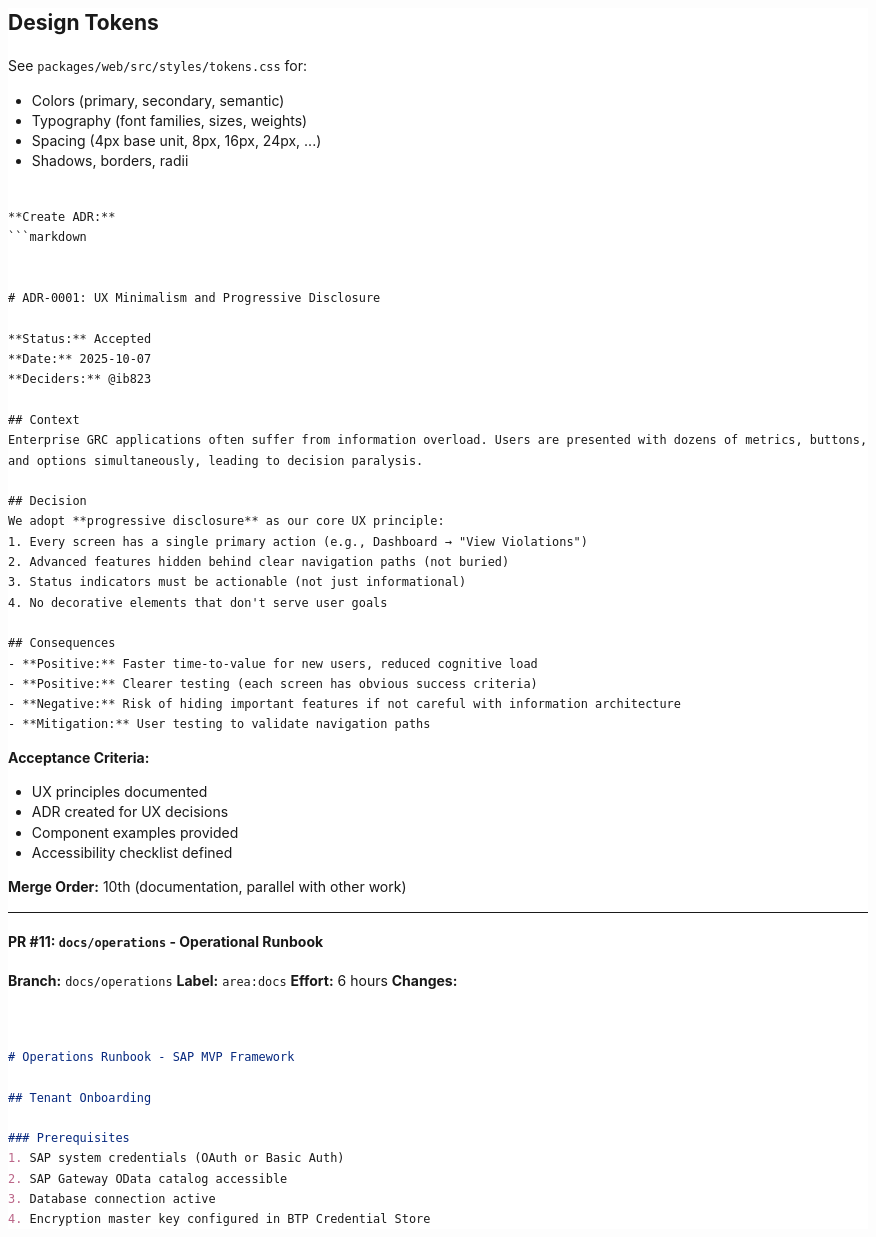 ## Design Tokens
See `packages/web/src/styles/tokens.css` for:
- Colors (primary, secondary, semantic)
- Typography (font families, sizes, weights)
- Spacing (4px base unit, 8px, 16px, 24px, ...)
- Shadows, borders, radii
```

**Create ADR:**
```markdown


# ADR-0001: UX Minimalism and Progressive Disclosure

**Status:** Accepted
**Date:** 2025-10-07
**Deciders:** @ib823

## Context
Enterprise GRC applications often suffer from information overload. Users are presented with dozens of metrics, buttons, and options simultaneously, leading to decision paralysis.

## Decision
We adopt **progressive disclosure** as our core UX principle:
1. Every screen has a single primary action (e.g., Dashboard → "View Violations")
2. Advanced features hidden behind clear navigation paths (not buried)
3. Status indicators must be actionable (not just informational)
4. No decorative elements that don't serve user goals

## Consequences
- **Positive:** Faster time-to-value for new users, reduced cognitive load
- **Positive:** Clearer testing (each screen has obvious success criteria)
- **Negative:** Risk of hiding important features if not careful with information architecture
- **Mitigation:** User testing to validate navigation paths
```

**Acceptance Criteria:**
- UX principles documented
- ADR created for UX decisions
- Component examples provided
- Accessibility checklist defined

**Merge Order:** 10th (documentation, parallel with other work)

---

#### PR #11: `docs/operations` - Operational Runbook
**Branch:** `docs/operations`
**Label:** `area:docs`
**Effort:** 6 hours
**Changes:**
```markdown


# Operations Runbook - SAP MVP Framework

## Tenant Onboarding

### Prerequisites
1. SAP system credentials (OAuth or Basic Auth)
2. SAP Gateway OData catalog accessible
3. Database connection active
4. Encryption master key configured in BTP Credential Store

```